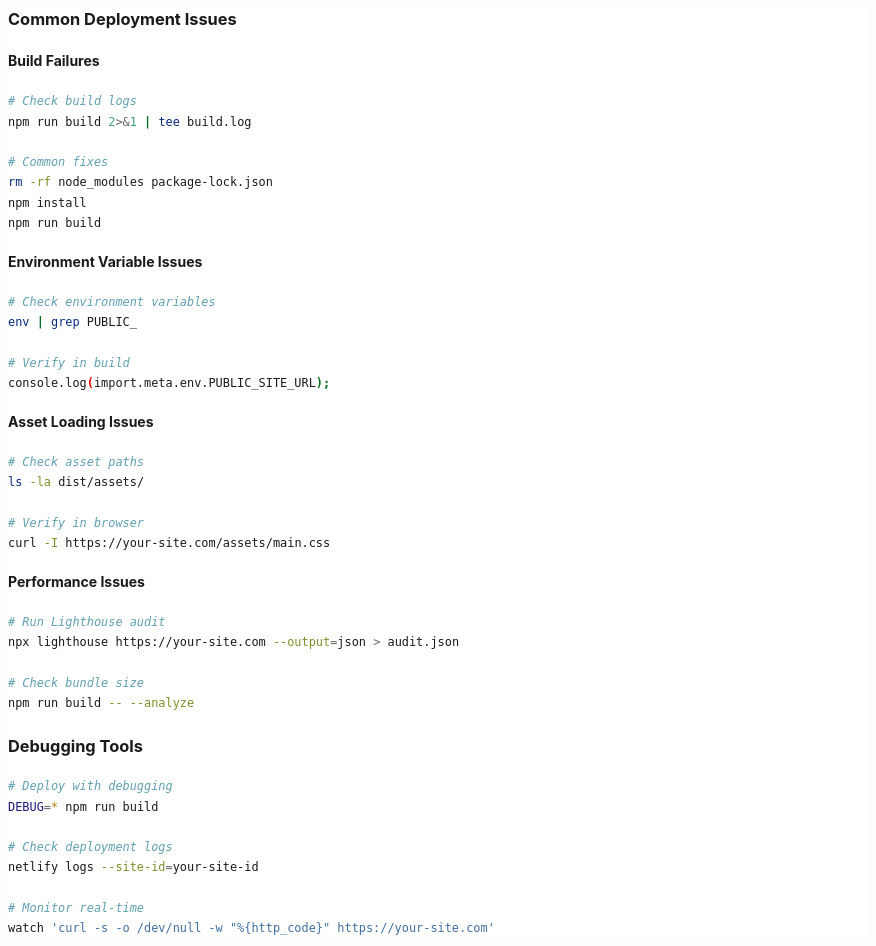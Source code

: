 ### Common Deployment Issues

#### Build Failures

```bash
# Check build logs
npm run build 2>&1 | tee build.log

# Common fixes
rm -rf node_modules package-lock.json
npm install
npm run build
```

#### Environment Variable Issues

```bash
# Check environment variables
env | grep PUBLIC_

# Verify in build
console.log(import.meta.env.PUBLIC_SITE_URL);
```

#### Asset Loading Issues

```bash
# Check asset paths
ls -la dist/assets/

# Verify in browser
curl -I https://your-site.com/assets/main.css
```

#### Performance Issues

```bash
# Run Lighthouse audit
npx lighthouse https://your-site.com --output=json > audit.json

# Check bundle size
npm run build -- --analyze
```

### Debugging Tools

```bash
# Deploy with debugging
DEBUG=* npm run build

# Check deployment logs
netlify logs --site-id=your-site-id

# Monitor real-time
watch 'curl -s -o /dev/null -w "%{http_code}" https://your-site.com'
```
